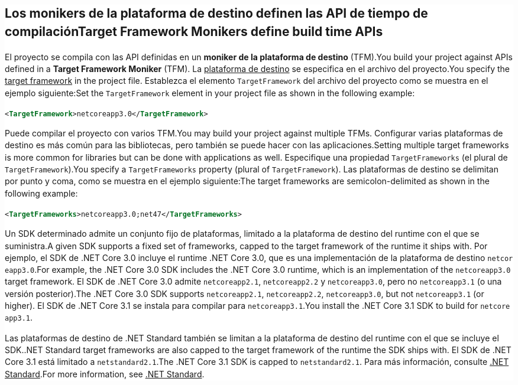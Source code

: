 ## <a name="target-framework-monikers-define-build-time-apis"></a><span data-ttu-id="f80a5-140">Los monikers de la plataforma de destino definen las API de tiempo de compilación</span><span class="sxs-lookup"><span data-stu-id="f80a5-140">Target Framework Monikers define build time APIs</span></span>

<span data-ttu-id="f80a5-141">El proyecto se compila con las API definidas en un **moniker de la plataforma de destino** (TFM).</span><span class="sxs-lookup"><span data-stu-id="f80a5-141">You build your project against APIs defined in a **Target Framework Moniker** (TFM).</span></span> <span data-ttu-id="f80a5-142">La [plataforma de destino](../../standard/frameworks.md) se especifica en el archivo del proyecto.</span><span class="sxs-lookup"><span data-stu-id="f80a5-142">You specify the [target framework](../../standard/frameworks.md) in the project file.</span></span> <span data-ttu-id="f80a5-143">Establezca el elemento `TargetFramework` del archivo del proyecto como se muestra en el ejemplo siguiente:</span><span class="sxs-lookup"><span data-stu-id="f80a5-143">Set the `TargetFramework` element in your project file as shown in the following example:</span></span>

``` xml
<TargetFramework>netcoreapp3.0</TargetFramework>
```

<span data-ttu-id="f80a5-144">Puede compilar el proyecto con varios TFM.</span><span class="sxs-lookup"><span data-stu-id="f80a5-144">You may build your project against multiple TFMs.</span></span> <span data-ttu-id="f80a5-145">Configurar varias plataformas de destino es más común para las bibliotecas, pero también se puede hacer con las aplicaciones.</span><span class="sxs-lookup"><span data-stu-id="f80a5-145">Setting multiple target frameworks is more common for libraries but can be done with applications as well.</span></span> <span data-ttu-id="f80a5-146">Especifique una propiedad `TargetFrameworks` (el plural de `TargetFramework`).</span><span class="sxs-lookup"><span data-stu-id="f80a5-146">You specify a `TargetFrameworks` property (plural of `TargetFramework`).</span></span> <span data-ttu-id="f80a5-147">Las plataformas de destino se delimitan por punto y coma, como se muestra en el ejemplo siguiente:</span><span class="sxs-lookup"><span data-stu-id="f80a5-147">The target frameworks are semicolon-delimited as shown in the following example:</span></span>

``` xml
<TargetFrameworks>netcoreapp3.0;net47</TargetFrameworks>
```

<span data-ttu-id="f80a5-148">Un SDK determinado admite un conjunto fijo de plataformas, limitado a la plataforma de destino del runtime con el que se suministra.</span><span class="sxs-lookup"><span data-stu-id="f80a5-148">A given SDK supports a fixed set of frameworks, capped to the target framework of the runtime it ships with.</span></span> <span data-ttu-id="f80a5-149">Por ejemplo, el SDK de .NET Core 3.0 incluye el runtime .NET Core 3.0, que es una implementación de la plataforma de destino `netcoreapp3.0`.</span><span class="sxs-lookup"><span data-stu-id="f80a5-149">For example, the .NET Core 3.0 SDK includes the .NET Core 3.0 runtime, which is an implementation of the `netcoreapp3.0` target framework.</span></span> <span data-ttu-id="f80a5-150">El SDK de .NET Core 3.0 admite `netcoreapp2.1`, `netcoreapp2.2` y `netcoreapp3.0`, pero no `netcoreapp3.1` (o una versión posterior).</span><span class="sxs-lookup"><span data-stu-id="f80a5-150">The .NET Core 3.0 SDK supports `netcoreapp2.1`, `netcoreapp2.2`, `netcoreapp3.0`, but not `netcoreapp3.1` (or higher).</span></span> <span data-ttu-id="f80a5-151">El SDK de .NET Core 3.1 se instala para compilar para `netcoreapp3.1`.</span><span class="sxs-lookup"><span data-stu-id="f80a5-151">You install the .NET Core 3.1 SDK to build for `netcoreapp3.1`.</span></span>

<span data-ttu-id="f80a5-152">Las plataformas de destino de .NET Standard también se limitan a la plataforma de destino del runtime con el que se incluye el SDK.</span><span class="sxs-lookup"><span data-stu-id="f80a5-152">.NET Standard target frameworks are also capped to the target framework of the runtime the SDK ships with.</span></span> <span data-ttu-id="f80a5-153">El SDK de .NET Core 3.1 está limitado a `netstandard2.1`.</span><span class="sxs-lookup"><span data-stu-id="f80a5-153">The .NET Core 3.1 SDK is capped to `netstandard2.1`.</span></span> <span data-ttu-id="f80a5-154">Para más información, consulte [.NET Standard](../../standard/net-standard.md).</span><span class="sxs-lookup"><span data-stu-id="f80a5-154">For more information, see [.NET Standard](../../standard/net-standard.md).</span></span>
